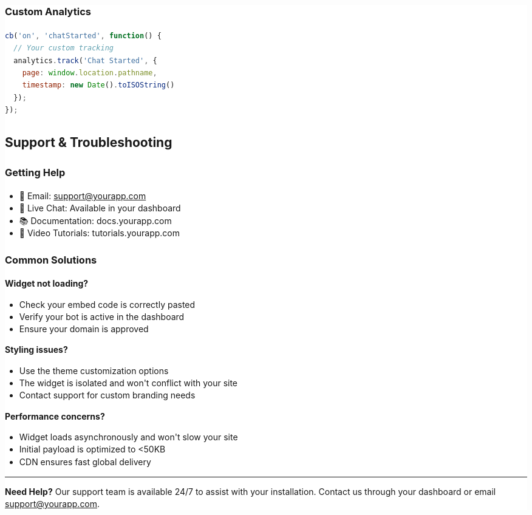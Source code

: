 ### Custom Analytics
```javascript
cb('on', 'chatStarted', function() {
  // Your custom tracking
  analytics.track('Chat Started', {
    page: window.location.pathname,
    timestamp: new Date().toISOString()
  });
});
```

## Support & Troubleshooting

### Getting Help
- 📧 Email: support@yourapp.com
- 💬 Live Chat: Available in your dashboard
- 📚 Documentation: docs.yourapp.com
- 🎥 Video Tutorials: tutorials.yourapp.com

### Common Solutions

**Widget not loading?**
- Check your embed code is correctly pasted
- Verify your bot is active in the dashboard
- Ensure your domain is approved

**Styling issues?**
- Use the theme customization options
- The widget is isolated and won't conflict with your site
- Contact support for custom branding needs

**Performance concerns?**
- Widget loads asynchronously and won't slow your site
- Initial payload is optimized to <50KB
- CDN ensures fast global delivery

---

**Need Help?** Our support team is available 24/7 to assist with your installation. Contact us through your dashboard or email support@yourapp.com. 